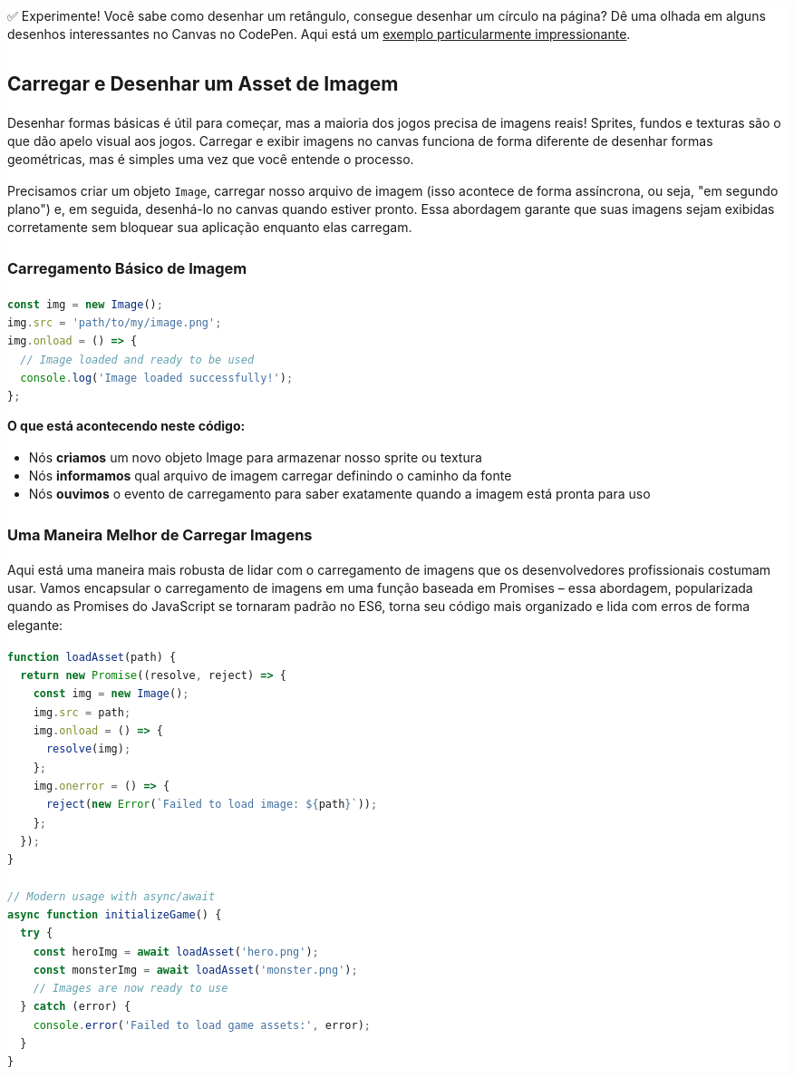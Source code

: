 ✅ Experimente! Você sabe como desenhar um retângulo, consegue desenhar um círculo na página? Dê uma olhada em alguns desenhos interessantes no Canvas no CodePen. Aqui está um [exemplo particularmente impressionante](https://codepen.io/dissimulate/pen/KrAwx).

## Carregar e Desenhar um Asset de Imagem

Desenhar formas básicas é útil para começar, mas a maioria dos jogos precisa de imagens reais! Sprites, fundos e texturas são o que dão apelo visual aos jogos. Carregar e exibir imagens no canvas funciona de forma diferente de desenhar formas geométricas, mas é simples uma vez que você entende o processo.

Precisamos criar um objeto `Image`, carregar nosso arquivo de imagem (isso acontece de forma assíncrona, ou seja, "em segundo plano") e, em seguida, desenhá-lo no canvas quando estiver pronto. Essa abordagem garante que suas imagens sejam exibidas corretamente sem bloquear sua aplicação enquanto elas carregam.

### Carregamento Básico de Imagem

```javascript
const img = new Image();
img.src = 'path/to/my/image.png';
img.onload = () => {
  // Image loaded and ready to be used
  console.log('Image loaded successfully!');
};
```

**O que está acontecendo neste código:**
- Nós **criamos** um novo objeto Image para armazenar nosso sprite ou textura
- Nós **informamos** qual arquivo de imagem carregar definindo o caminho da fonte
- Nós **ouvimos** o evento de carregamento para saber exatamente quando a imagem está pronta para uso

### Uma Maneira Melhor de Carregar Imagens

Aqui está uma maneira mais robusta de lidar com o carregamento de imagens que os desenvolvedores profissionais costumam usar. Vamos encapsular o carregamento de imagens em uma função baseada em Promises – essa abordagem, popularizada quando as Promises do JavaScript se tornaram padrão no ES6, torna seu código mais organizado e lida com erros de forma elegante:

```javascript
function loadAsset(path) {
  return new Promise((resolve, reject) => {
    const img = new Image();
    img.src = path;
    img.onload = () => {
      resolve(img);
    };
    img.onerror = () => {
      reject(new Error(`Failed to load image: ${path}`));
    };
  });
}

// Modern usage with async/await
async function initializeGame() {
  try {
    const heroImg = await loadAsset('hero.png');
    const monsterImg = await loadAsset('monster.png');
    // Images are now ready to use
  } catch (error) {
    console.error('Failed to load game assets:', error);
  }
}
```
